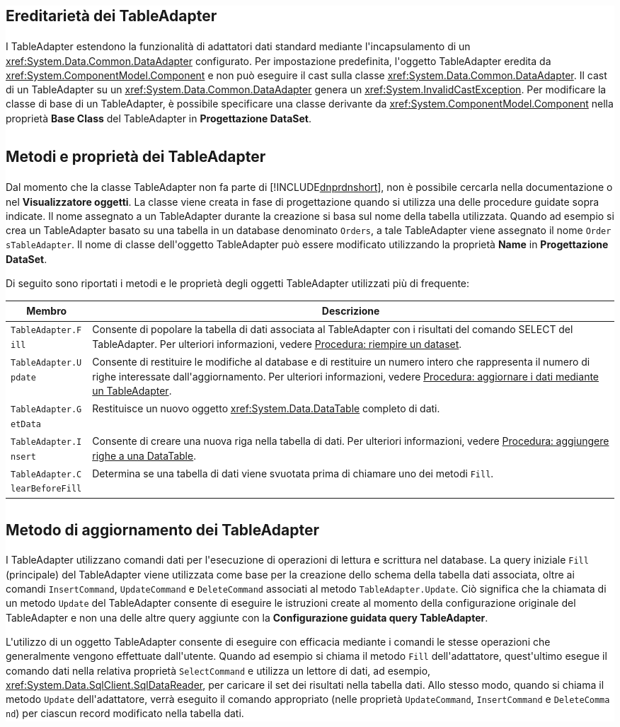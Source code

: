 ## Ereditarietà dei TableAdapter  
 I TableAdapter estendono la funzionalità di adattatori dati standard mediante l'incapsulamento di un <xref:System.Data.Common.DataAdapter> configurato.  Per impostazione predefinita, l'oggetto TableAdapter eredita da <xref:System.ComponentModel.Component> e non può eseguire il cast sulla classe <xref:System.Data.Common.DataAdapter>.  Il cast di un TableAdapter su un <xref:System.Data.Common.DataAdapter> genera un <xref:System.InvalidCastException>.  Per modificare la classe di base di un TableAdapter, è possibile specificare una classe derivante da <xref:System.ComponentModel.Component> nella proprietà **Base Class** del TableAdapter in **Progettazione DataSet**.  
  
## Metodi e proprietà dei TableAdapter  
 Dal momento che la classe TableAdapter non fa parte di [!INCLUDE[dnprdnshort](../code-quality/includes/dnprdnshort_md.md)], non è possibile cercarla nella documentazione o nel **Visualizzatore oggetti**.  La classe viene creata in fase di progettazione quando si utilizza una delle procedure guidate sopra indicate.  Il nome assegnato a un TableAdapter durante la creazione si basa sul nome della tabella utilizzata.  Quando ad esempio si crea un TableAdapter basato su una tabella in un database denominato `Orders`, a tale TableAdapter viene assegnato il nome `OrdersTableAdapter`.  Il nome di classe dell'oggetto TableAdapter può essere modificato utilizzando la proprietà **Name** in **Progettazione DataSet**.  
  
 Di seguito sono riportati i metodi e le proprietà degli oggetti TableAdapter utilizzati più di frequente:  
  
|Membro|Descrizione|  
|------------|-----------------|  
|`TableAdapter.Fill`|Consente di popolare la tabella di dati associata al TableAdapter con i risultati del comando SELECT del TableAdapter.  Per ulteriori informazioni, vedere [Procedura: riempire un dataset](../data-tools/how-to-fill-a-dataset-with-data.md).|  
|`TableAdapter.Update`|Consente di restituire le modifiche al database e di restituire un numero intero che rappresenta il numero di righe interessate dall'aggiornamento.  Per ulteriori informazioni, vedere [Procedura: aggiornare i dati mediante un TableAdapter](../data-tools/update-data-by-using-a-tableadapter.md).|  
|`TableAdapter.GetData`|Restituisce un nuovo oggetto <xref:System.Data.DataTable> completo di dati.|  
|`TableAdapter.Insert`|Consente di creare una nuova riga nella tabella di dati.  Per ulteriori informazioni, vedere [Procedura: aggiungere righe a una DataTable](../Topic/How%20to:%20Add%20Rows%20to%20a%20DataTable.md).|  
|`TableAdapter.ClearBeforeFill`|Determina se una tabella di dati viene svuotata prima di chiamare uno dei metodi `Fill`.|  
  
## Metodo di aggiornamento dei TableAdapter  
 I TableAdapter utilizzano comandi dati per l'esecuzione di operazioni di lettura e scrittura nel database.  La query iniziale `Fill` \(principale\) del TableAdapter viene utilizzata come base per la creazione dello schema della tabella dati associata, oltre ai comandi `InsertCommand`, `UpdateCommand` e `DeleteCommand` associati al metodo `TableAdapter.Update`.  Ciò significa che la chiamata di un metodo `Update` del TableAdapter consente di eseguire le istruzioni create al momento della configurazione originale del TableAdapter e non una delle altre query aggiunte con la **Configurazione guidata query TableAdapter**.  
  
 L'utilizzo di un oggetto TableAdapter consente di eseguire con efficacia mediante i comandi le stesse operazioni che generalmente vengono effettuate dall'utente.  Quando ad esempio si chiama il metodo `Fill` dell'adattatore, quest'ultimo esegue il comando dati nella relativa proprietà `SelectCommand` e utilizza un lettore di dati, ad esempio, <xref:System.Data.SqlClient.SqlDataReader>, per caricare il set dei risultati nella tabella dati.  Allo stesso modo, quando si chiama il metodo `Update` dell'adattatore, verrà eseguito il comando appropriato \(nelle proprietà `UpdateCommand`, `InsertCommand` e `DeleteCommand`\) per ciascun record modificato nella tabella dati.  
  